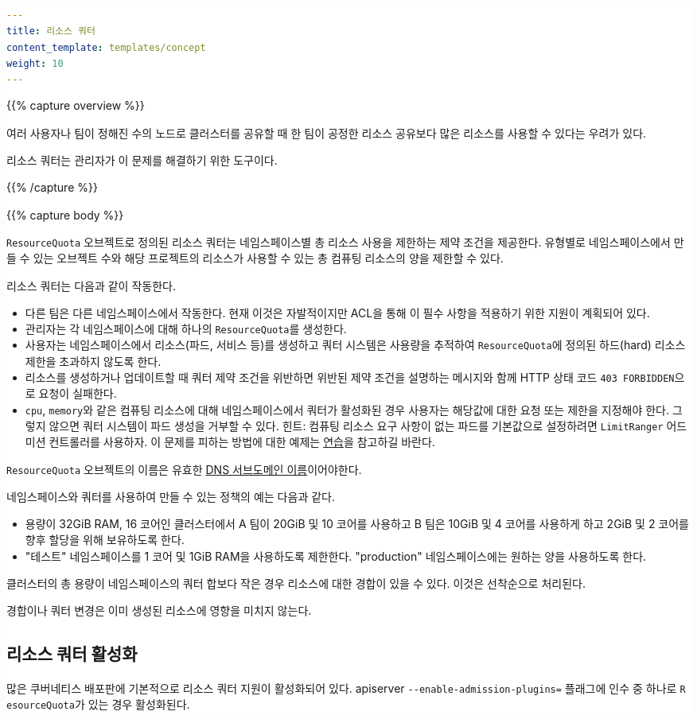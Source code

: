 ```yaml
---
title: 리소스 쿼터
content_template: templates/concept
weight: 10
---
```


{{% capture overview %}}

여러 사용자나 팀이 정해진 수의 노드로 클러스터를 공유할 때
한 팀이 공정한 리소스 공유보다 많은 리소스를 사용할 수 있다는 우려가 있다.

리소스 쿼터는 관리자가 이 문제를 해결하기 위한 도구이다.

{{% /capture %}}


{{% capture body %}}

`ResourceQuota` 오브젝트로 정의된 리소스 쿼터는 네임스페이스별 총 리소스 사용을 제한하는
제약 조건을 제공한다. 유형별로 네임스페이스에서 만들 수 있는 오브젝트 수와
해당 프로젝트의 리소스가 사용할 수 있는 총 컴퓨팅 리소스의 양을
제한할 수 있다.

리소스 쿼터는 다음과 같이 작동한다.

- 다른 팀은 다른 네임스페이스에서 작동한다. 현재 이것은 자발적이지만 ACL을 통해 이 필수 사항을
  적용하기 위한 지원이 계획되어 있다.
- 관리자는 각 네임스페이스에 대해 하나의 `ResourceQuota`를 생성한다.
- 사용자는 네임스페이스에서 리소스(파드, 서비스 등)를 생성하고 쿼터 시스템은
  사용량을 추적하여 `ResourceQuota`에 정의된 하드(hard) 리소스 제한을 초과하지 않도록 한다.
- 리소스를 생성하거나 업데이트할 때 쿼터 제약 조건을 위반하면 위반된 제약 조건을 설명하는
  메시지와 함께 HTTP 상태 코드 `403 FORBIDDEN`으로 요청이 실패한다.
- `cpu`, `memory`와 같은 컴퓨팅 리소스에 대해 네임스페이스에서 쿼터가 활성화된 경우
  사용자는 해당값에 대한 요청 또는 제한을 지정해야 한다. 그렇지 않으면 쿼터 시스템이
  파드 생성을 거부할 수 있다. 힌트: 컴퓨팅 리소스 요구 사항이 없는 파드를 기본값으로 설정하려면 `LimitRanger` 어드미션 컨트롤러를 사용하자.
  이 문제를 피하는 방법에 대한 예제는 [연습](/docs/tasks/administer-cluster/quota-memory-cpu-namespace/)을 참고하길 바란다.

`ResourceQuota` 오브젝트의 이름은 유효한 [DNS 서브도메인 이름](/ko/docs/concepts/overview/working-with-objects/names#dns-서브도메인-이름)이어야한다.

네임스페이스와 쿼터를 사용하여 만들 수 있는 정책의 예는 다음과 같다.

- 용량이 32GiB RAM, 16 코어인 클러스터에서 A 팀이 20GiB 및 10 코어를 사용하고
  B 팀은 10GiB 및 4 코어를 사용하게 하고 2GiB 및 2 코어를 향후 할당을 위해 보유하도록 한다.
- "테스트" 네임스페이스를 1 코어 및 1GiB RAM을 사용하도록 제한한다.
  "production" 네임스페이스에는 원하는 양을 사용하도록 한다.

클러스터의 총 용량이 네임스페이스의 쿼터 합보다 작은 경우 리소스에 대한 경합이 있을 수 있다.
이것은 선착순으로 처리된다.

경합이나 쿼터 변경은 이미 생성된 리소스에 영향을 미치지 않는다.

## 리소스 쿼터 활성화

많은 쿠버네티스 배포판에 기본적으로 리소스 쿼터 지원이 활성화되어 있다.
apiserver `--enable-admission-plugins=` 플래그에 인수 중 하나로
`ResourceQuota`가 있는 경우 활성화된다.

